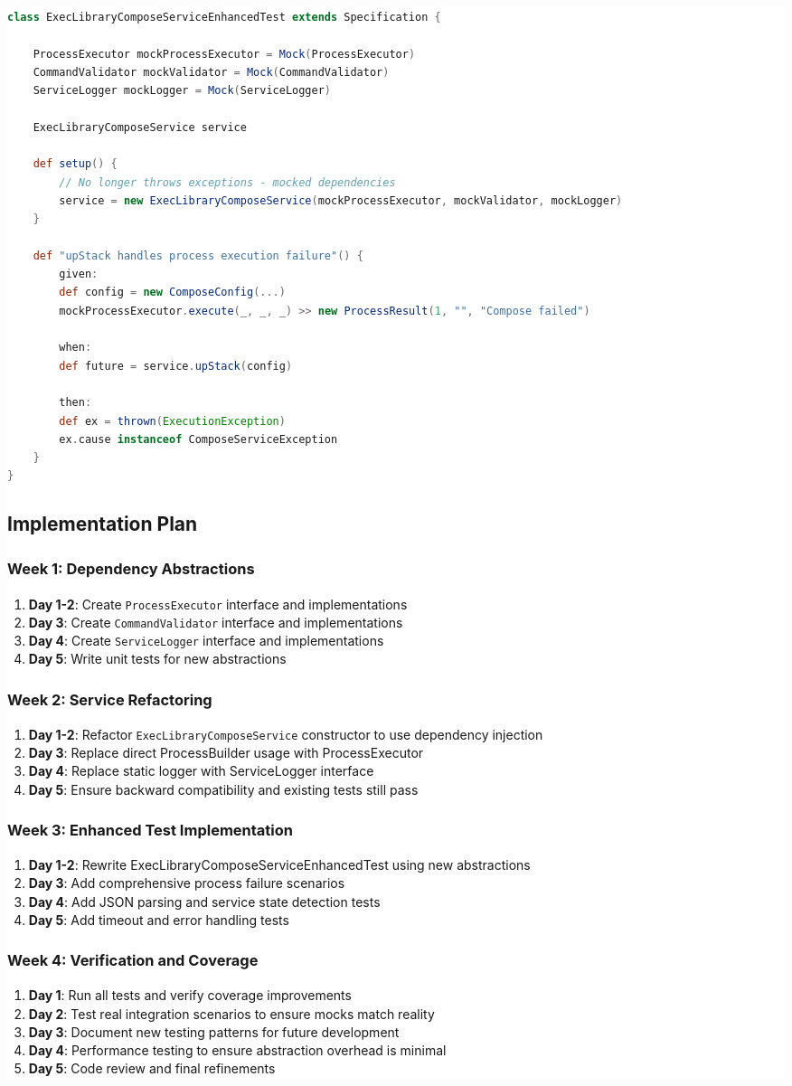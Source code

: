 ```groovy
class ExecLibraryComposeServiceEnhancedTest extends Specification {
    
    ProcessExecutor mockProcessExecutor = Mock(ProcessExecutor)
    CommandValidator mockValidator = Mock(CommandValidator)
    ServiceLogger mockLogger = Mock(ServiceLogger)
    
    ExecLibraryComposeService service
    
    def setup() {
        // No longer throws exceptions - mocked dependencies
        service = new ExecLibraryComposeService(mockProcessExecutor, mockValidator, mockLogger)
    }
    
    def "upStack handles process execution failure"() {
        given:
        def config = new ComposeConfig(...)
        mockProcessExecutor.execute(_, _, _) >> new ProcessResult(1, "", "Compose failed")
        
        when:
        def future = service.upStack(config)
        
        then:
        def ex = thrown(ExecutionException)
        ex.cause instanceof ComposeServiceException
    }
}
```

## Implementation Plan

### Week 1: Dependency Abstractions
1. **Day 1-2**: Create `ProcessExecutor` interface and implementations
2. **Day 3**: Create `CommandValidator` interface and implementations  
3. **Day 4**: Create `ServiceLogger` interface and implementations
4. **Day 5**: Write unit tests for new abstractions

### Week 2: Service Refactoring
1. **Day 1-2**: Refactor `ExecLibraryComposeService` constructor to use dependency injection
2. **Day 3**: Replace direct ProcessBuilder usage with ProcessExecutor
3. **Day 4**: Replace static logger with ServiceLogger interface
4. **Day 5**: Ensure backward compatibility and existing tests still pass

### Week 3: Enhanced Test Implementation
1. **Day 1-2**: Rewrite ExecLibraryComposeServiceEnhancedTest using new abstractions
2. **Day 3**: Add comprehensive process failure scenarios
3. **Day 4**: Add JSON parsing and service state detection tests
4. **Day 5**: Add timeout and error handling tests

### Week 4: Verification and Coverage
1. **Day 1**: Run all tests and verify coverage improvements
2. **Day 2**: Test real integration scenarios to ensure mocks match reality
3. **Day 3**: Document new testing patterns for future development
4. **Day 4**: Performance testing to ensure abstraction overhead is minimal
5. **Day 5**: Code review and final refinements
